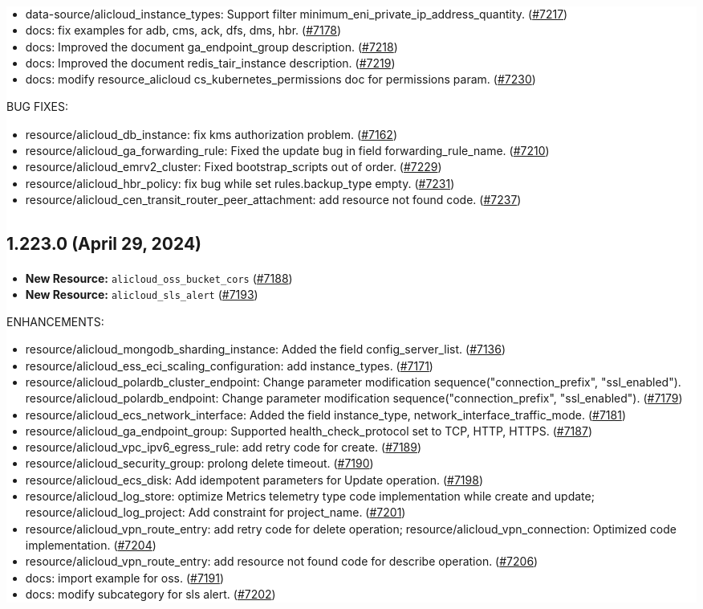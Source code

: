 - data-source/alicloud_instance_types: Support filter minimum_eni_private_ip_address_quantity. ([#7217](https://github.com/aliyun/terraform-provider-alicloud/issues/7217))
- docs: fix examples for adb, cms, ack, dfs, dms, hbr. ([#7178](https://github.com/aliyun/terraform-provider-alicloud/issues/7178))
- docs: Improved the document ga_endpoint_group description. ([#7218](https://github.com/aliyun/terraform-provider-alicloud/issues/7218))
- docs: Improved the document redis_tair_instance description. ([#7219](https://github.com/aliyun/terraform-provider-alicloud/issues/7219))
- docs: modify resource_alicloud cs_kubernetes_permissions doc for permissions param. ([#7230](https://github.com/aliyun/terraform-provider-alicloud/issues/7230))

BUG FIXES:

- resource/alicloud_db_instance: fix kms authorization problem. ([#7162](https://github.com/aliyun/terraform-provider-alicloud/issues/7162))
- resource/alicloud_ga_forwarding_rule: Fixed the update bug in field forwarding_rule_name. ([#7210](https://github.com/aliyun/terraform-provider-alicloud/issues/7210))
- resource/alicloud_emrv2_cluster: Fixed bootstrap_scripts out of order. ([#7229](https://github.com/aliyun/terraform-provider-alicloud/issues/7229))
- resource/alicloud_hbr_policy: fix bug while set rules.backup_type empty. ([#7231](https://github.com/aliyun/terraform-provider-alicloud/issues/7231))
- resource/alicloud_cen_transit_router_peer_attachment: add resource not found code. ([#7237](https://github.com/aliyun/terraform-provider-alicloud/issues/7237))

## 1.223.0 (April 29, 2024)

- **New Resource:** `alicloud_oss_bucket_cors` ([#7188](https://github.com/aliyun/terraform-provider-alicloud/issues/7188))
- **New Resource:** `alicloud_sls_alert` ([#7193](https://github.com/aliyun/terraform-provider-alicloud/issues/7193))

ENHANCEMENTS:

- resource/alicloud_mongodb_sharding_instance: Added the field config_server_list. ([#7136](https://github.com/aliyun/terraform-provider-alicloud/issues/7136))
- resource/alicloud_ess_eci_scaling_configuration: add instance_types. ([#7171](https://github.com/aliyun/terraform-provider-alicloud/issues/7171))
- resource/alicloud_polardb_cluster_endpoint: Change parameter modification sequence("connection_prefix", "ssl_enabled"). resource/alicloud_polardb_endpoint: Change parameter modification sequence("connection_prefix", "ssl_enabled"). ([#7179](https://github.com/aliyun/terraform-provider-alicloud/issues/7179))
- resource/alicloud_ecs_network_interface: Added the field instance_type, network_interface_traffic_mode. ([#7181](https://github.com/aliyun/terraform-provider-alicloud/issues/7181))
- resource/alicloud_ga_endpoint_group: Supported health_check_protocol set to TCP, HTTP, HTTPS. ([#7187](https://github.com/aliyun/terraform-provider-alicloud/issues/7187))
- resource/alicloud_vpc_ipv6_egress_rule: add retry code for create. ([#7189](https://github.com/aliyun/terraform-provider-alicloud/issues/7189))
- resource/alicloud_security_group: prolong delete timeout. ([#7190](https://github.com/aliyun/terraform-provider-alicloud/issues/7190))
- resource/alicloud_ecs_disk: Add idempotent parameters for Update operation. ([#7198](https://github.com/aliyun/terraform-provider-alicloud/issues/7198))
- resource/alicloud_log_store: optimize Metrics telemetry type code implementation while create and update; resource/alicloud_log_project: Add constraint for project_name. ([#7201](https://github.com/aliyun/terraform-provider-alicloud/issues/7201))
- resource/alicloud_vpn_route_entry: add retry code for delete operation; resource/alicloud_vpn_connection: Optimized code implementation. ([#7204](https://github.com/aliyun/terraform-provider-alicloud/issues/7204))
- resource/alicloud_vpn_route_entry: add resource not found code for describe operation. ([#7206](https://github.com/aliyun/terraform-provider-alicloud/issues/7206))
- docs: import example for oss. ([#7191](https://github.com/aliyun/terraform-provider-alicloud/issues/7191))
- docs: modify subcategory for sls alert. ([#7202](https://github.com/aliyun/terraform-provider-alicloud/issues/7202))
